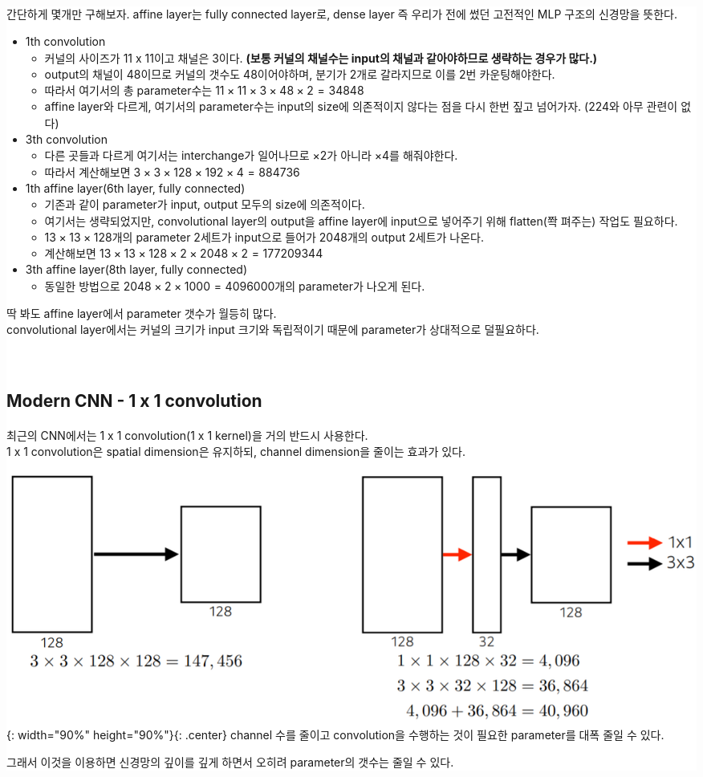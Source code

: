 
간단하게 몇개만 구해보자. affine layer는 fully connected layer로, dense layer 즉 우리가 전에 썼던 고전적인 MLP 구조의 신경망을 뜻한다. 
- 1th convolution
    + 커널의 사이즈가 11 x 11이고 채널은 3이다. <strong>(보통 커널의 채널수는 input의 채널과 같아야하므로 생략하는 경우가 많다.)</strong>
    + output의 채널이 48이므로 커널의 갯수도 48이어야하며, 분기가 2개로 갈라지므로 이를 2번 카운팅해야한다.
    + 따라서 여기서의 총 parameter수는 $11 \times 11 \times 3 \times 48 \times 2 = 34848$
    + affine layer와 다르게, 여기서의 parameter수는 input의 size에 의존적이지 않다는 점을 다시 한번 짚고 넘어가자. (224와 아무 관련이 없다)
- 3th convolution
    + 다른 곳들과 다르게 여기서는 interchange가 일어나므로 $\times 2$가 아니라 $\times 4$를 해줘야한다.
    + 따라서 계산해보면 $3\times3\times128\times192\times4 = 884736$
- 1th affine layer(6th layer, fully connected)
    + 기존과 같이 parameter가 input, output 모두의 size에 의존적이다.
    + 여기서는 생략되었지만, convolutional layer의 output을 affine layer에 input으로 넣어주기 위해 flatten(쫙 펴주는) 작업도 필요하다.
    + $13\times13\times128$개의 parameter 2세트가 input으로 들어가 2048개의 output 2세트가 나온다.
    + 계산해보면 $13 \times 13 \times 128 \times 2 \times 2048 \times 2 = 177209344$
- 3th affine layer(8th layer, fully connected)
    + 동일한 방법으로 $2048 \times 2 \times 1000 = 4096000$개의 parameter가 나오게 된다.
  

딱 봐도 affine layer에서 parameter 갯수가 월등히 많다.  
convolutional layer에서는 커널의 크기가 input 크기와 독립적이기 때문에 parameter가 상대적으로 덜필요하다.  

<br />

## Modern CNN - 1 x 1 convolution
최근의 CNN에서는 1 x 1 convolution(1 x 1 kernel)을 거의 반드시 사용한다.  
1 x 1 convolution은 spatial dimension은 유지하되, channel dimension을 줄이는 효과가 있다. 

![1_1_convolution](/img/posts/13-8.png){: width="90%" height="90%"}{: .center} 
channel 수를 줄이고 convolution을 수행하는 것이 필요한 parameter를 대폭 줄일 수 있다.  

그래서 이것을 이용하면 신경망의 깊이를 깊게 하면서 오히려 parameter의 갯수는 줄일 수 있다.  

